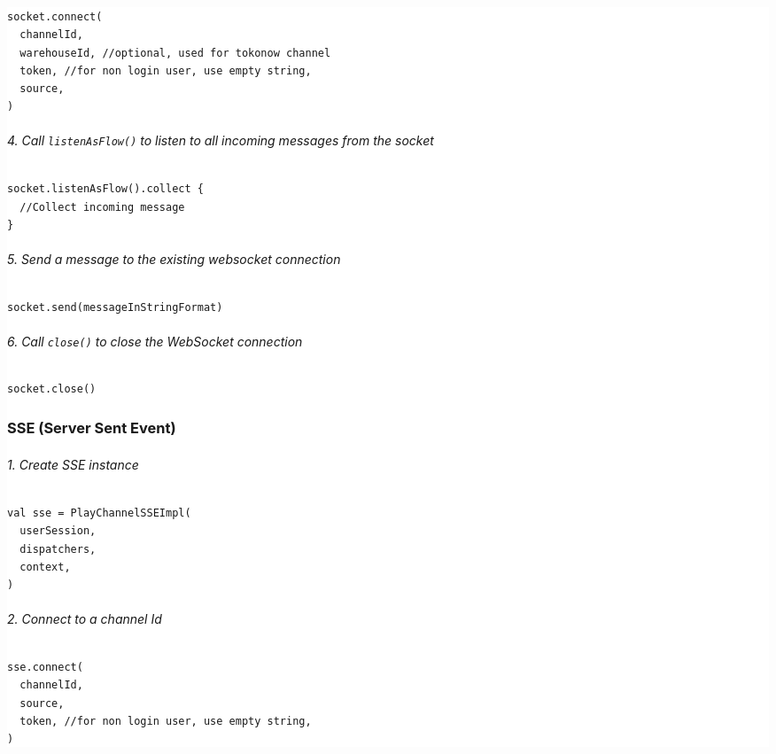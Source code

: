 

```
socket.connect(
  channelId,
  warehouseId, //optional, used for tokonow channel
  token, //for non login user, use empty string,
  source,
)
```

###### 4. Call `listenAsFlow()` to listen to all incoming messages from the socket



```
socket.listenAsFlow().collect {
  //Collect incoming message
}
```

###### 5. Send a message to the existing websocket connection



```
socket.send(messageInStringFormat)
```

###### 6. Call `close()` to close the WebSocket connection



```
socket.close()
```

### SSE (Server Sent Event)

###### 1. Create SSE instance



```
val sse = PlayChannelSSEImpl(
  userSession,
  dispatchers,
  context,
)
```

###### 2. Connect to a channel Id



```
sse.connect(
  channelId,
  source,
  token, //for non login user, use empty string,
)
```
